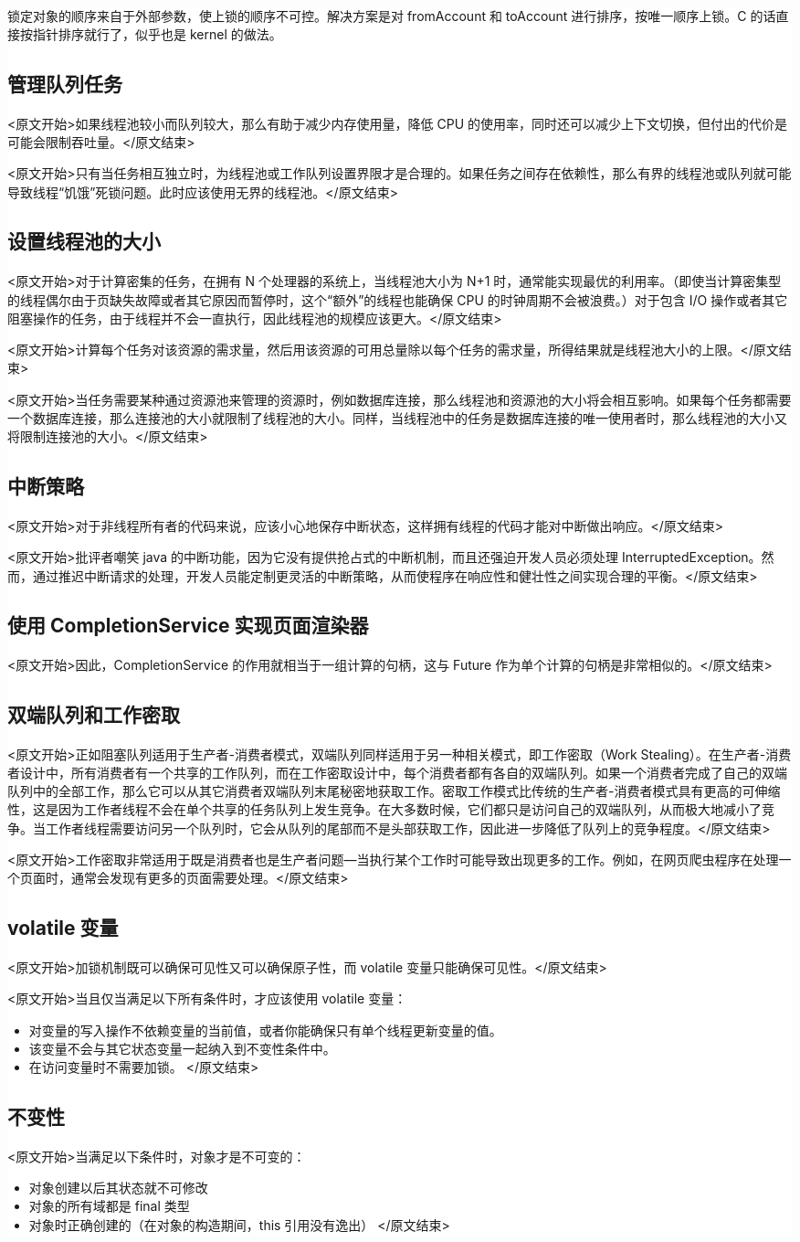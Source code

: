 锁定对象的顺序来自于外部参数，使上锁的顺序不可控。解决方案是对 fromAccount 和 toAccount 进行排序，按唯一顺序上锁。C 的话直接按指针排序就行了，似乎也是 kernel 的做法。
## 管理队列任务

<原文开始>如果线程池较小而队列较大，那么有助于减少内存使用量，降低 CPU 的使用率，同时还可以减少上下文切换，但付出的代价是可能会限制吞吐量。</原文结束>

<原文开始>只有当任务相互独立时，为线程池或工作队列设置界限才是合理的。如果任务之间存在依赖性，那么有界的线程池或队列就可能导致线程“饥饿”死锁问题。此时应该使用无界的线程池。</原文结束>
## 设置线程池的大小

<原文开始>对于计算密集的任务，在拥有 N 个处理器的系统上，当线程池大小为 N+1 时，通常能实现最优的利用率。（即使当计算密集型的线程偶尔由于页缺失故障或者其它原因而暂停时，这个“额外”的线程也能确保 CPU 的时钟周期不会被浪费。）对于包含 I/O 操作或者其它阻塞操作的任务，由于线程并不会一直执行，因此线程池的规模应该更大。</原文结束>

<原文开始>计算每个任务对该资源的需求量，然后用该资源的可用总量除以每个任务的需求量，所得结果就是线程池大小的上限。</原文结束>


<原文开始>当任务需要某种通过资源池来管理的资源时，例如数据库连接，那么线程池和资源池的大小将会相互影响。如果每个任务都需要一个数据库连接，那么连接池的大小就限制了线程池的大小。同样，当线程池中的任务是数据库连接的唯一使用者时，那么线程池的大小又将限制连接池的大小。</原文结束>
## 中断策略

<原文开始>对于非线程所有者的代码来说，应该小心地保存中断状态，这样拥有线程的代码才能对中断做出响应。</原文结束>

<原文开始>批评者嘲笑 java 的中断功能，因为它没有提供抢占式的中断机制，而且还强迫开发人员必须处理 InterruptedException。然而，通过推迟中断请求的处理，开发人员能定制更灵活的中断策略，从而使程序在响应性和健壮性之间实现合理的平衡。</原文结束>
## 使用 CompletionService 实现页面渲染器

<原文开始>因此，CompletionService 的作用就相当于一组计算的句柄，这与 Future 作为单个计算的句柄是非常相似的。</原文结束>
## 双端队列和工作密取

<原文开始>正如阻塞队列适用于生产者-消费者模式，双端队列同样适用于另一种相关模式，即工作密取（Work Stealing）。在生产者-消费者设计中，所有消费者有一个共享的工作队列，而在工作密取设计中，每个消费者都有各自的双端队列。如果一个消费者完成了自己的双端队列中的全部工作，那么它可以从其它消费者双端队列末尾秘密地获取工作。密取工作模式比传统的生产者-消费者模式具有更高的可伸缩性，这是因为工作者线程不会在单个共享的任务队列上发生竞争。在大多数时候，它们都只是访问自己的双端队列，从而极大地减小了竞争。当工作者线程需要访问另一个队列时，它会从队列的尾部而不是头部获取工作，因此进一步降低了队列上的竞争程度。</原文结束>

<原文开始>工作密取非常适用于既是消费者也是生产者问题—当执行某个工作时可能导致出现更多的工作。例如，在网页爬虫程序在处理一个页面时，通常会发现有更多的页面需要处理。</原文结束>
## volatile 变量

<原文开始>加锁机制既可以确保可见性又可以确保原子性，而 volatile 变量只能确保可见性。</原文结束>

<原文开始>当且仅当满足以下所有条件时，才应该使用 volatile 变量：
- 对变量的写入操作不依赖变量的当前值，或者你能确保只有单个线程更新变量的值。
- 该变量不会与其它状态变量一起纳入到不变性条件中。
- 在访问变量时不需要加锁。
</原文结束>


## 不变性

<原文开始>当满足以下条件时，对象才是不可变的：
- 对象创建以后其状态就不可修改
- 对象的所有域都是 final 类型
- 对象时正确创建的（在对象的构造期间，this 引用没有逸出）
</原文结束>
